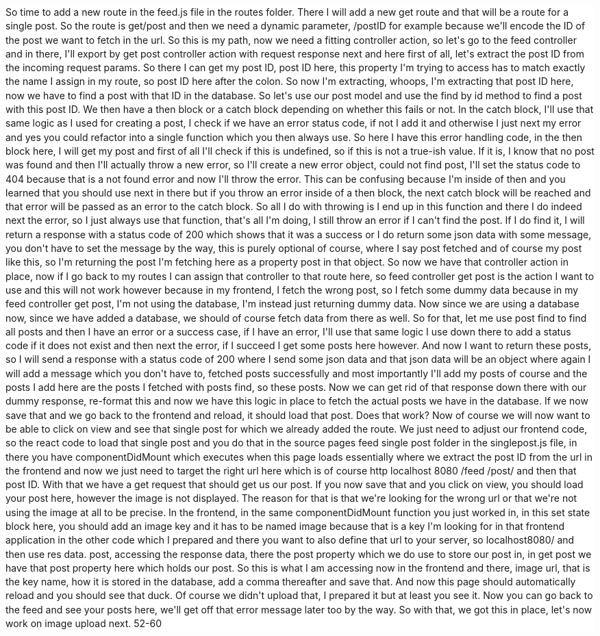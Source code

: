 So time to add a new route in the feed.js file in the routes folder. There I will add a new get route and that will be a route for a single post. So the route is get/post and then we need a dynamic parameter, /postID for example because we'll encode the ID of the post we want to fetch in the url. So this is my path, now we need a fitting controller action, so let's go to the feed controller and in there, I'll export by get post controller action with request response next and here first of all, let's extract the post ID from the incoming request params. So there I can get my post ID, post ID here, this property I'm trying to access has to match exactly the name I assign in my route, so post ID here after the colon. So now I'm extracting, whoops, I'm extracting that post ID here, now we have to find a post with that ID in the database. So let's use our post model and use the find by id method to find a post with this post ID. We then have a then block or a catch block depending on whether this fails or not. In the catch block, I'll use that same logic as I used for creating a post, I check if we have an error status code, if not I add it and otherwise I just next my error and yes you could refactor into a single function which you then always use. So here I have this error handling code, in the then block here, I will get my post and first of all I'll check if this is undefined, so if this is not a true-ish value. If it is, I know that no post was found and then I'll actually throw a new error, so I'll create a new error object, could not find post, I'll set the status code to 404 because that is a not found error and now I'll throw the error. This can be confusing because I'm inside of then and you learned that you should use next in there but if you throw an error inside of a then block, the next catch block will be reached and that error will be passed as an error to the catch block. So all I do with throwing is I end up in this function and there I do indeed next the error, so I just always use that function, that's all I'm doing, I still throw an error if I can't find the post. If I do find it, I will return a response with a status code of 200 which shows that it was a success or I do return some json data with some message, you don't have to set the message by the way, this is purely optional of course, where I say post fetched and of course my post like this, so I'm returning the post I'm fetching here as a property post in that object. So now we have that controller action in place, now if I go back to my routes I can assign that controller to that route here, so feed controller get post is the action I want to use and this will not work however because in my frontend, I fetch the wrong post, so I fetch some dummy data because in my feed controller get post, I'm not using the database, I'm instead just returning dummy data. Now since we are using a database now, since we have added a database, we should of course fetch data from there as well. So for that, let me use post find to find all posts and then I have an error or a success case, if I have an error, I'll use that same logic I use down there to add a status code if it does not exist and then next the error, if I succeed I get some posts here however. And now I want to return these posts, so I will send a response with a status code of 200 where I send some json data and that json data will be an object where again I will add a message which you don't have to, fetched posts successfully and most importantly I'll add my posts of course and the posts I add here are the posts I fetched with posts find, so these posts. Now we can get rid of that response down there with our dummy response, re-format this and now we have this logic in place to fetch the actual posts we have in the database. If we now save that and we go back to the frontend and reload, it should load that post. Does that work? Now of course we will now want to be able to click on view and see that single post for which we already added the route. We just need to adjust our frontend code, so the react code to load that single post and you do that in the source pages feed single post folder in the singlepost.js file, in there you have componentDidMount which executes when this page loads essentially where we extract the post ID from the url in the frontend and now we just need to target the right url here which is of course http localhost 8080 /feed /post/ and then that post ID. With that we have a get request that should get us our post. If you now save that and you click on view, you should load your post here, however the image is not displayed. The reason for that is that we're looking for the wrong url or that we're not using the image at all to be precise. In the frontend, in the same componentDidMount function you just worked in, in this set state block here, you should add an image key and it has to be named image because that is a key I'm looking for in that frontend application in the other code which I prepared and there you want to also define that url to your server, so localhost8080/ and then use res data. post, accessing the response data, there the post property which we do use to store our post in, in get post we have that post property here which holds our post. So this is what I am accessing now in the frontend and there, image url, that is the key name, how it is stored in the database, add a comma thereafter and save that. And now this page should automatically reload and you should see that duck. Of course we didn't upload that, I prepared it but at least you see it. Now you can go back to the feed and see your posts here, we'll get off that error message later too by the way. So with that, we got this in place, let's now work on image upload next. 
52-60
